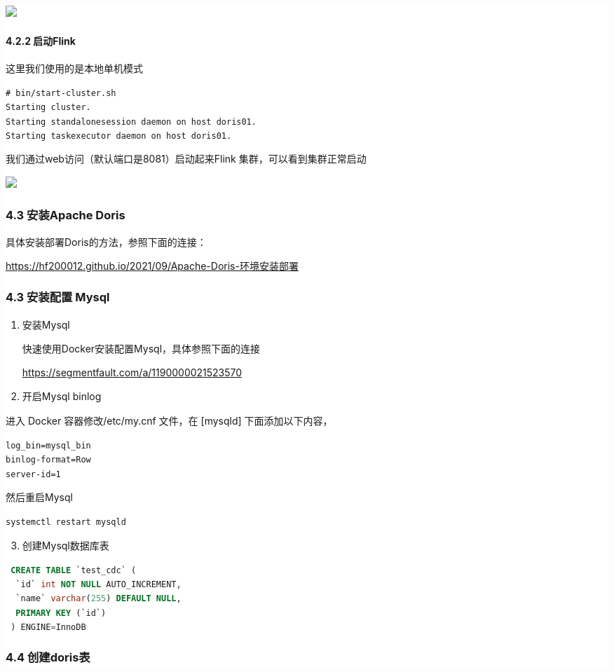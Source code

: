 ![](/images/blogs/flink-cdc-to-doris/image-20211026095513892.png)

#### 4.2.2 启动Flink

这里我们使用的是本地单机模式

```
# bin/start-cluster.sh
Starting cluster.
Starting standalonesession daemon on host doris01.
Starting taskexecutor daemon on host doris01.
```

我们通过web访问（默认端口是8081）启动起来Flink 集群，可以看到集群正常启动

![](/images/blogs/flink-cdc-to-doris/image-20211025162831632.png)

### 4.3 安装Apache Doris

具体安装部署Doris的方法，参照下面的连接：

https://hf200012.github.io/2021/09/Apache-Doris-环境安装部署

### 4.3 安装配置 Mysql 

1. 安装Mysql

   快速使用Docker安装配置Mysql，具体参照下面的连接

   https://segmentfault.com/a/1190000021523570
   
2.  开启Mysql binlog

   进入 Docker 容器修改/etc/my.cnf 文件，在 [mysqld] 下面添加以下内容，

   ```
   log_bin=mysql_bin
   binlog-format=Row
   server-id=1
   ```

   然后重启Mysql

   ```
   systemctl restart mysqld
   ```

3. 创建Mysql数据库表

```sql
 CREATE TABLE `test_cdc` (
  `id` int NOT NULL AUTO_INCREMENT,
  `name` varchar(255) DEFAULT NULL,
  PRIMARY KEY (`id`)
 ) ENGINE=InnoDB 
```

### 4.4 创建doris表

